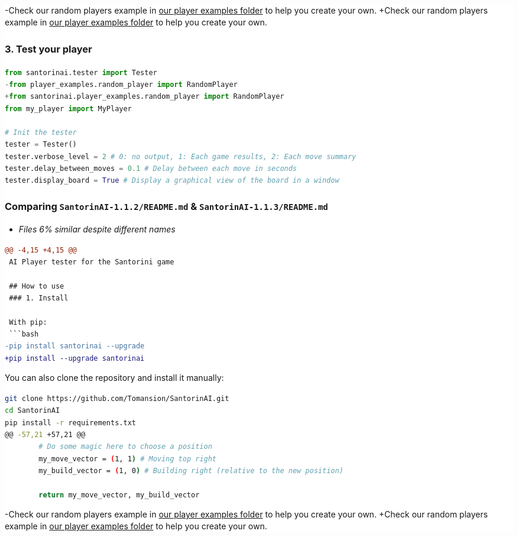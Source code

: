 -Check our random players example in [our player examples folder](./player_examples/)  to help you create your own.
+Check our random players example in [our player examples folder](./santorinai/player_examples/)  to help you create your own.
 
 ### 3. Test your player
 
 ```python
 from santorinai.tester import Tester
-from player_examples.random_player import RandomPlayer
+from santorinai.player_examples.random_player import RandomPlayer
 from my_player import MyPlayer
 
 # Init the tester
 tester = Tester()
 tester.verbose_level = 2 # 0: no output, 1: Each game results, 2: Each move summary
 tester.delay_between_moves = 0.1 # Delay between each move in seconds
 tester.display_board = True # Display a graphical view of the board in a window
```

### Comparing `SantorinAI-1.1.2/README.md` & `SantorinAI-1.1.3/README.md`

 * *Files 6% similar despite different names*

```diff
@@ -4,15 +4,15 @@
 AI Player tester for the Santorini game
 
 ## How to use
 ### 1. Install
 
 With pip:
 ```bash
-pip install santorinai --upgrade
+pip install --upgrade santorinai
 ```
 
 You can also clone the repository and install it manually:
 ```bash
 git clone https://github.com/Tomansion/SantorinAI.git
 cd SantorinAI
 pip install -r requirements.txt
@@ -57,21 +57,21 @@
         # Do some magic here to choose a position
         my_move_vector = (1, 1) # Moving top right
         my_build_vector = (1, 0) # Building right (relative to the new position)
 
         return my_move_vector, my_build_vector
 ```
 
-Check our random players example in [our player examples folder](./player_examples/)  to help you create your own.
+Check our random players example in [our player examples folder](./santorinai/player_examples/)  to help you create your own.
 